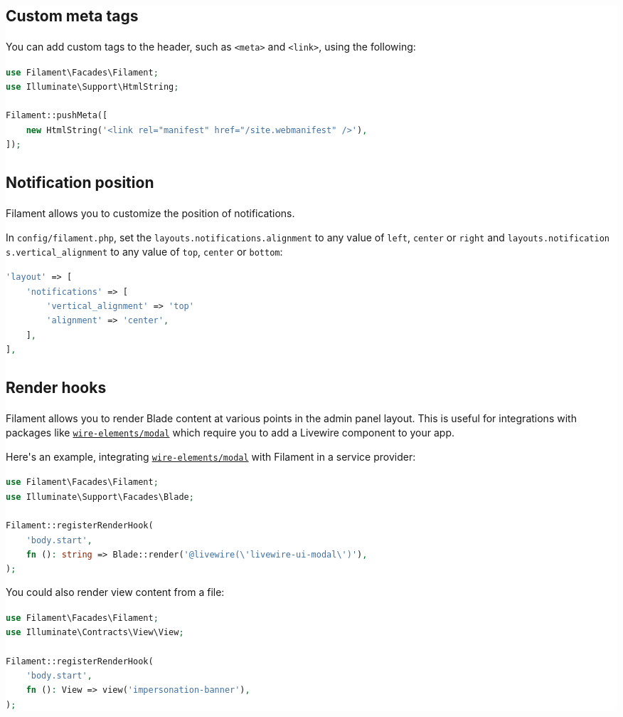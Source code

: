 ## Custom meta tags

You can add custom tags to the header, such as `<meta>` and `<link>`, using the following:

```php
use Filament\Facades\Filament;
use Illuminate\Support\HtmlString;

Filament::pushMeta([
    new HtmlString('<link rel="manifest" href="/site.webmanifest" />'),
]);
```

## Notification position

Filament allows you to customize the position of notifications.

In `config/filament.php`, set the `layouts.notifications.alignment` to any value of `left`, `center` or `right` and `layouts.notifications.vertical_alignment` to any value of `top`, `center` or `bottom`:

```php
'layout' => [
    'notifications' => [
        'vertical_alignment' => 'top'
        'alignment' => 'center',
    ],
],
```

## Render hooks

Filament allows you to render Blade content at various points in the admin panel layout. This is useful for integrations with packages like [`wire-elements/modal`](https://github.com/wire-elements/modal) which require you to add a Livewire component to your app.

Here's an example, integrating [`wire-elements/modal`](https://github.com/wire-elements/modal) with Filament in a service provider:

```php
use Filament\Facades\Filament;
use Illuminate\Support\Facades\Blade;

Filament::registerRenderHook(
    'body.start',
    fn (): string => Blade::render('@livewire(\'livewire-ui-modal\')'),
);
```

You could also render view content from a file:

```php
use Filament\Facades\Filament;
use Illuminate\Contracts\View\View;

Filament::registerRenderHook(
    'body.start',
    fn (): View => view('impersonation-banner'),
);
```
